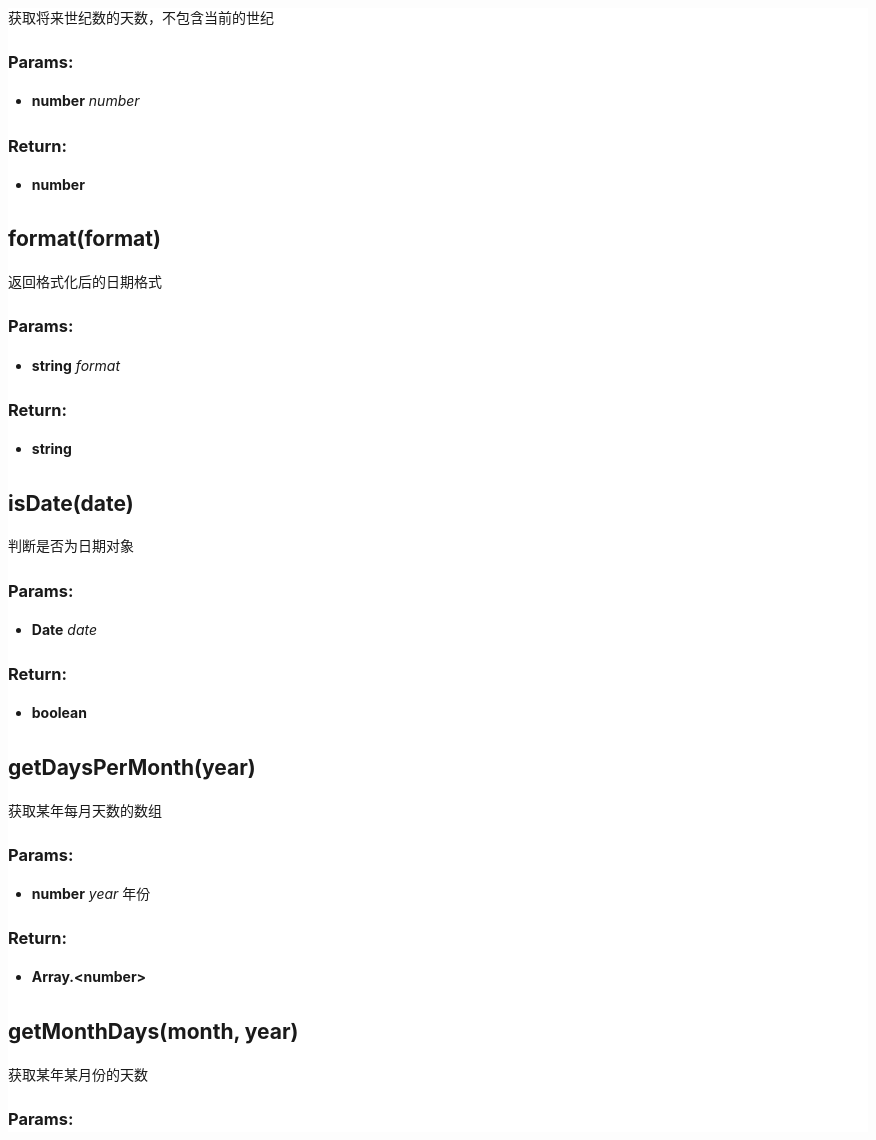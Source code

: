 获取将来世纪数的天数，不包含当前的世纪

### Params:

* **number** *number* 

### Return:

* **number** 

## format(format)

返回格式化后的日期格式

### Params:

* **string** *format* 

### Return:

* **string** 

## isDate(date)

判断是否为日期对象

### Params:

* **Date** *date* 

### Return:

* **boolean** 

## getDaysPerMonth(year)

获取某年每月天数的数组

### Params:

* **number** *year* 年份

### Return:

* **Array.\<number>** 

## getMonthDays(month, year)

获取某年某月份的天数

### Params:

